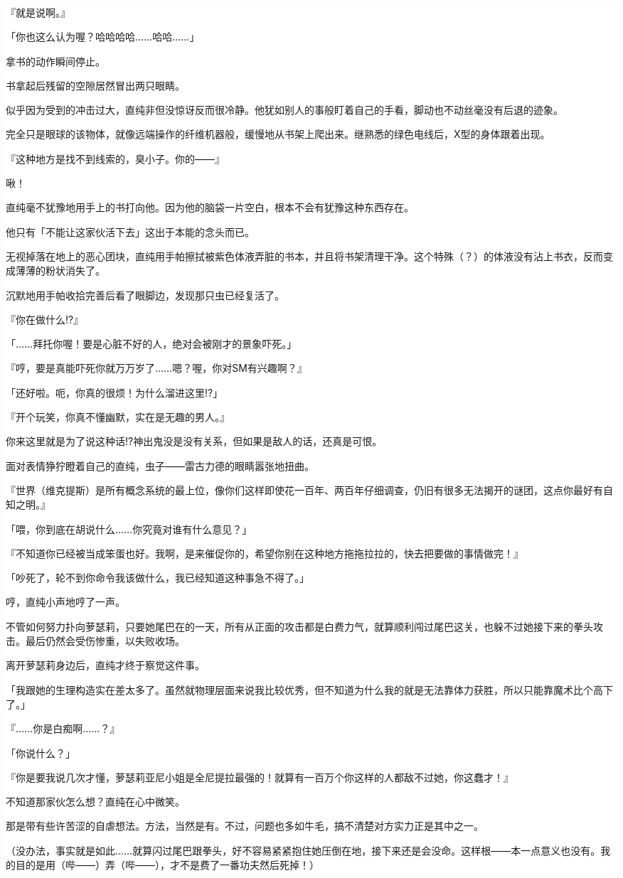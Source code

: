 『就是说啊。』

「你也这么认为喔？哈哈哈哈……哈哈……」

拿书的动作瞬间停止。

书拿起后残留的空隙居然冒出两只眼睛。

似乎因为受到的冲击过大，直纯非但没惊讶反而很冷静。他犹如别人的事般盯着自己的手看，脚动也不动丝毫没有后退的迹象。

完全只是眼球的该物体，就像远端操作的纤维机器般，缓慢地从书架上爬出来。继熟悉的绿色电线后，X型的身体跟着出现。

『这种地方是找不到线索的，臭小子。你的——』

啾！

直纯毫不犹豫地用手上的书打向他。因为他的脑袋一片空白，根本不会有犹豫这种东西存在。

他只有「不能让这家伙活下去」这出于本能的念头而已。

无视掉落在地上的恶心团块，直纯用手帕擦拭被紫色体液弄脏的书本，并且将书架清理干净。这个特殊（？）的体液没有沾上书衣，反而变成薄薄的粉状消失了。

沉默地用手帕收拾完善后看了眼脚边，发现那只虫已经复活了。

『你在做什么!?』

「……拜托你喔！要是心脏不好的人，绝对会被刚才的景象吓死。」

『哼，要是真能吓死你就万万岁了……嗯？喔，你对SM有兴趣啊？』

「还好啦。呃，你真的很烦！为什么溜进这里!?」

『开个玩笑，你真不懂幽默，实在是无趣的男人。』

你来这里就是为了说这种话!?神出鬼没是没有关系，但如果是敌人的话，还真是可恨。

面对表情狰狞瞪着自己的直纯，虫子——雷古力德的眼睛嚣张地扭曲。

『世界（维克提斯）是所有概念系统的最上位，像你们这样即使花一百年、两百年仔细调查，仍旧有很多无法揭开的谜团，这点你最好有自知之明。』

「喂，你到底在胡说什么……你究竟对谁有什么意见？」

『不知道你已经被当成笨蛋也好。我啊，是来催促你的，希望你别在这种地方拖拖拉拉的，快去把要做的事情做完！』

「吵死了，轮不到你命令我该做什么，我已经知道这种事急不得了。」

哼，直纯小声地哼了一声。

不管如何努力扑向萝瑟莉，只要她尾巴在的一天，所有从正面的攻击都是白费力气，就算顺利闯过尾巴这关，也躲不过她接下来的拳头攻击。最后仍然会受伤惨重，以失败收场。

离开萝瑟莉身边后，直纯才终于察觉这件事。

「我跟她的生理构造实在差太多了。虽然就物理层面来说我比较优秀，但不知道为什么我的就是无法靠体力获胜，所以只能靠魔术比个高下了。」

『……你是白痴啊……？』

「你说什么？」

『你是要我说几次才懂，萝瑟莉亚尼小姐是全尼提拉最强的！就算有一百万个你这样的人都敌不过她，你这蠢才！』

不知道那家伙怎么想？直纯在心中微笑。

那是带有些许苦涩的自虐想法。方法，当然是有。不过，问题也多如牛毛，搞不清楚对方实力正是其中之一。

（没办法，事实就是如此……就算闪过尾巴跟拳头，好不容易紧紧抱住她压倒在地，接下来还是会没命。这样根——本一点意义也没有。我的目的是用（哔——）弄（哔——），才不是费了一番功夫然后死掉！）
